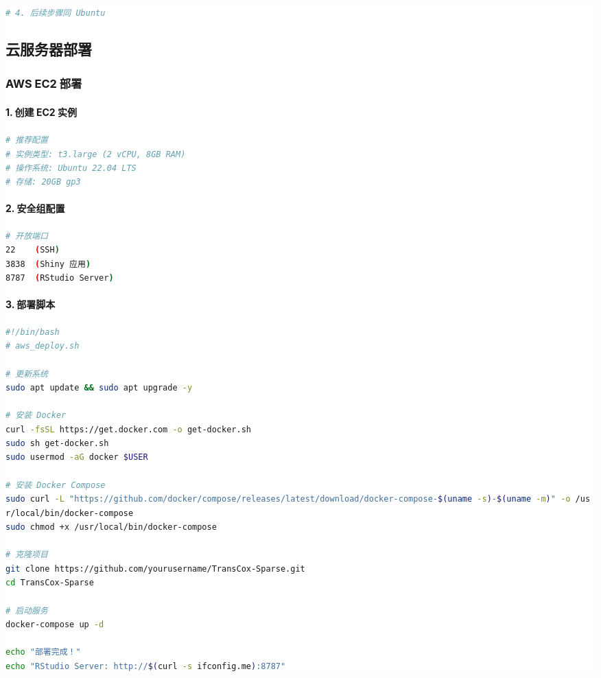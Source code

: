 ```bash
# 4. 后续步骤同 Ubuntu
```

## 云服务器部署

### AWS EC2 部署

#### 1. 创建 EC2 实例
```bash
# 推荐配置
# 实例类型: t3.large (2 vCPU, 8GB RAM)
# 操作系统: Ubuntu 22.04 LTS
# 存储: 20GB gp3
```

#### 2. 安全组配置
```bash
# 开放端口
22    (SSH)
3838  (Shiny 应用)
8787  (RStudio Server)
```

#### 3. 部署脚本
```bash
#!/bin/bash
# aws_deploy.sh

# 更新系统
sudo apt update && sudo apt upgrade -y

# 安装 Docker
curl -fsSL https://get.docker.com -o get-docker.sh
sudo sh get-docker.sh
sudo usermod -aG docker $USER

# 安装 Docker Compose
sudo curl -L "https://github.com/docker/compose/releases/latest/download/docker-compose-$(uname -s)-$(uname -m)" -o /usr/local/bin/docker-compose
sudo chmod +x /usr/local/bin/docker-compose

# 克隆项目
git clone https://github.com/yourusername/TransCox-Sparse.git
cd TransCox-Sparse

# 启动服务
docker-compose up -d

echo "部署完成！"
echo "RStudio Server: http://$(curl -s ifconfig.me):8787"
```
